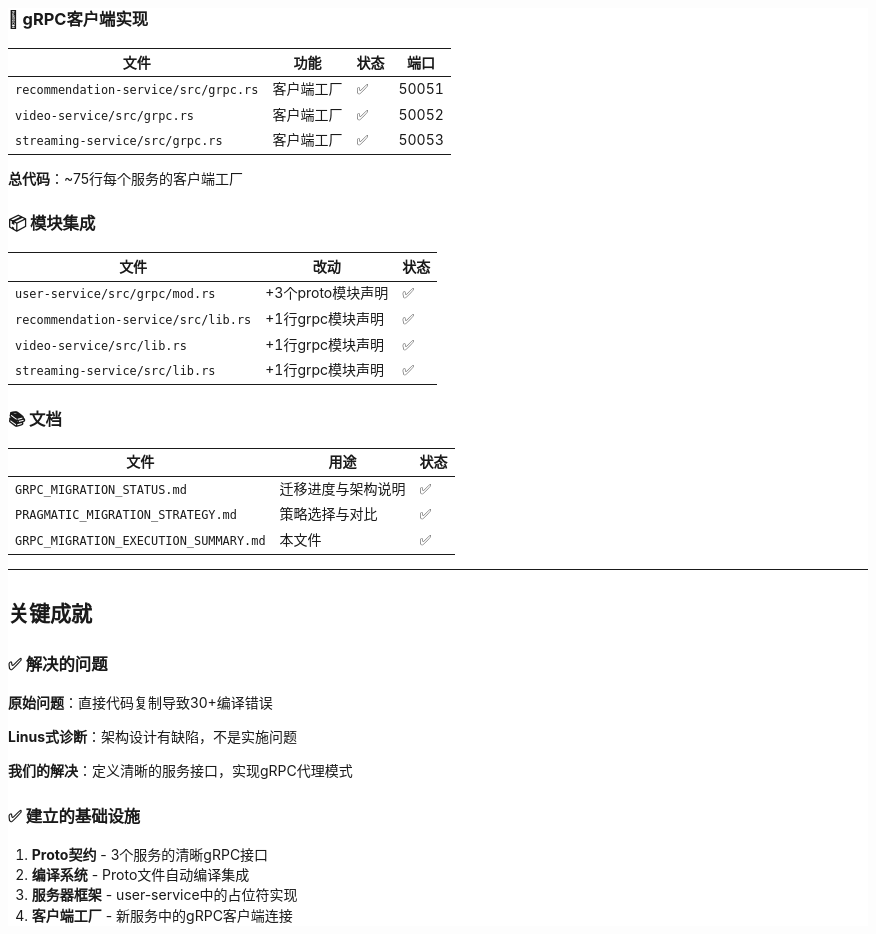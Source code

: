 ### 📱 gRPC客户端实现

| 文件 | 功能 | 状态 | 端口 |
|------|------|------|------|
| `recommendation-service/src/grpc.rs` | 客户端工厂 | ✅ | 50051 |
| `video-service/src/grpc.rs` | 客户端工厂 | ✅ | 50052 |
| `streaming-service/src/grpc.rs` | 客户端工厂 | ✅ | 50053 |

**总代码**：~75行每个服务的客户端工厂

### 📦 模块集成

| 文件 | 改动 | 状态 |
|------|------|------|
| `user-service/src/grpc/mod.rs` | +3个proto模块声明 | ✅ |
| `recommendation-service/src/lib.rs` | +1行grpc模块声明 | ✅ |
| `video-service/src/lib.rs` | +1行grpc模块声明 | ✅ |
| `streaming-service/src/lib.rs` | +1行grpc模块声明 | ✅ |

### 📚 文档

| 文件 | 用途 | 状态 |
|------|------|------|
| `GRPC_MIGRATION_STATUS.md` | 迁移进度与架构说明 | ✅ |
| `PRAGMATIC_MIGRATION_STRATEGY.md` | 策略选择与对比 | ✅ |
| `GRPC_MIGRATION_EXECUTION_SUMMARY.md` | 本文件 | ✅ |

---

## 关键成就

### ✅ 解决的问题

**原始问题**：直接代码复制导致30+编译错误

**Linus式诊断**：架构设计有缺陷，不是实施问题

**我们的解决**：定义清晰的服务接口，实现gRPC代理模式

### ✅ 建立的基础设施

1. **Proto契约** - 3个服务的清晰gRPC接口
2. **编译系统** - Proto文件自动编译集成
3. **服务器框架** - user-service中的占位符实现
4. **客户端工厂** - 新服务中的gRPC客户端连接
